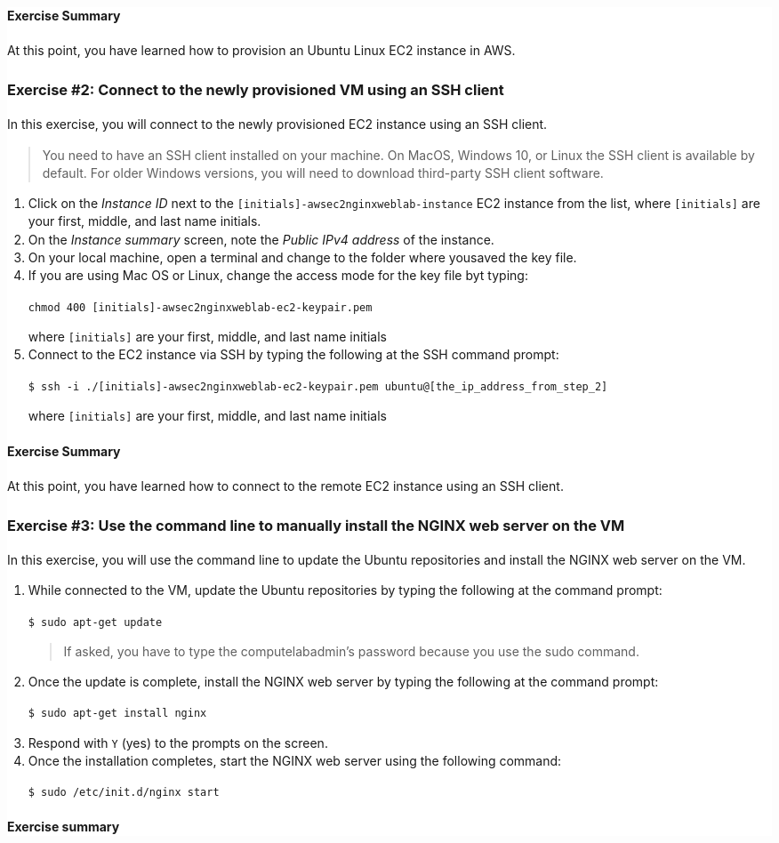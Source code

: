 #### Exercise Summary

At this point, you have learned how to provision an Ubuntu Linux EC2 instance in AWS.

### Exercise #2: Connect to the newly provisioned VM using an SSH client

In this exercise, you will connect to the newly provisioned EC2 instance using an SSH client.

> You need to have an SSH client installed on your machine. On MacOS, Windows 10, or Linux the SSH client is available by default. For older Windows versions, you will need to download third-party SSH client software.

1. Click on the *Instance ID* next to the `[initials]-awsec2nginxweblab-instance` EC2 instance from the list, where `[initials]` are your first, middle, and last name initials.
2. On the *Instance summary* screen, note the *Public IPv4 address* of the instance.
3. On your local machine, open a terminal and change to the folder where yousaved the key file.
4. If you are using Mac OS or Linux, change the access mode for the key file byt typing:
   ```
   chmod 400 [initials]-awsec2nginxweblab-ec2-keypair.pem
   ```
   where `[initials]` are your first, middle, and last name initials
5. Connect to the EC2 instance via SSH by typing the following at the SSH command prompt:
   ```
   $ ssh -i ./[initials]-awsec2nginxweblab-ec2-keypair.pem ubuntu@[the_ip_address_from_step_2]
   ```
   where `[initials]` are your first, middle, and last name initials

#### Exercise Summary
At this point, you have learned how to connect to the remote EC2 instance using an SSH client.

### Exercise #3: Use the command line to manually install the NGINX web server on the VM

In this exercise, you will use the command line to update the Ubuntu repositories and install the NGINX web server on the VM.

1. While connected to the VM, update the Ubuntu repositories by typing the following at the command prompt:
   ```
   $ sudo apt-get update
   ```
   > If asked, you have to type the computelabadmin’s password because you use the sudo command.
2. Once the update is complete, install the NGINX web server by typing the following at the command prompt:
   ```
   $ sudo apt-get install nginx
   ```
3. Respond with `Y` (yes) to the prompts on the screen.
4. Once the installation completes, start the NGINX web server using the following command:
   ```
   $ sudo /etc/init.d/nginx start
   ```

#### Exercise summary
